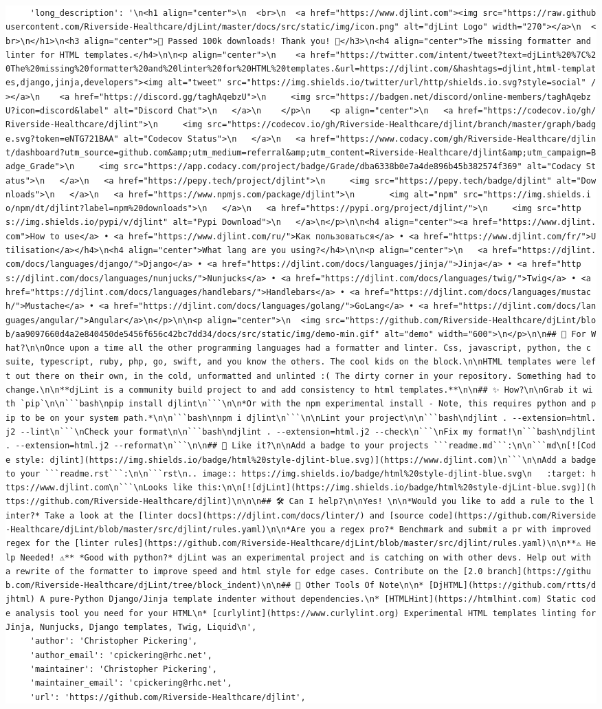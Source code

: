 ```diff
     'long_description': '\n<h1 align="center">\n  <br>\n  <a href="https://www.djlint.com"><img src="https://raw.githubusercontent.com/Riverside-Healthcare/djLint/master/docs/src/static/img/icon.png" alt="djLint Logo" width="270"></a>\n  <br>\n</h1>\n<h3 align="center">🙏 Passed 100k downloads! Thank you! 🙏</h3>\n<h4 align="center">The missing formatter and linter for HTML templates.</h4>\n\n<p align="center">\n    <a href="https://twitter.com/intent/tweet?text=djLint%20%7C%20The%20missing%20formatter%20and%20linter%20for%20HTML%20templates.&url=https://djlint.com/&hashtags=djlint,html-templates,django,jinja,developers"><img alt="tweet" src="https://img.shields.io/twitter/url/http/shields.io.svg?style=social" /></a>\n    <a href="https://discord.gg/taghAqebzU">\n     <img src="https://badgen.net/discord/online-members/taghAqebzU?icon=discord&label" alt="Discord Chat">\n   </a>\n    </p>\n    <p align="center">\n   <a href="https://codecov.io/gh/Riverside-Healthcare/djlint">\n     <img src="https://codecov.io/gh/Riverside-Healthcare/djlint/branch/master/graph/badge.svg?token=eNTG721BAA" alt="Codecov Status">\n   </a>\n   <a href="https://www.codacy.com/gh/Riverside-Healthcare/djlint/dashboard?utm_source=github.com&amp;utm_medium=referral&amp;utm_content=Riverside-Healthcare/djlint&amp;utm_campaign=Badge_Grade">\n     <img src="https://app.codacy.com/project/badge/Grade/dba6338b0e7a4de896b45b382574f369" alt="Codacy Status">\n   </a>\n   <a href="https://pepy.tech/project/djlint">\n     <img src="https://pepy.tech/badge/djlint" alt="Downloads">\n   </a>\n   <a href="https://www.npmjs.com/package/djlint">\n       <img alt="npm" src="https://img.shields.io/npm/dt/djlint?label=npm%20downloads">\n   </a>\n   <a href="https://pypi.org/project/djlint/">\n     <img src="https://img.shields.io/pypi/v/djlint" alt="Pypi Download">\n   </a>\n</p>\n\n<h4 align="center"><a href="https://www.djlint.com">How to use</a> • <a href="https://www.djlint.com/ru/">Как пользоваться</a> • <a href="https://www.djlint.com/fr/">Utilisation</a></h4>\n<h4 align="center">What lang are you using?</h4>\n\n<p align="center">\n   <a href="https://djlint.com/docs/languages/django/">Django</a> • <a href="https://djlint.com/docs/languages/jinja/">Jinja</a> • <a href="https://djlint.com/docs/languages/nunjucks/">Nunjucks</a> • <a href="https://djlint.com/docs/languages/twig/">Twig</a> • <a href="https://djlint.com/docs/languages/handlebars/">Handlebars</a> • <a href="https://djlint.com/docs/languages/mustach/">Mustache</a> • <a href="https://djlint.com/docs/languages/golang/">GoLang</a> • <a href="https://djlint.com/docs/languages/angular/">Angular</a>\n</p>\n\n<p align="center">\n  <img src="https://github.com/Riverside-Healthcare/djLint/blob/aa9097660d4a2e840450de5456f656c42bc7dd34/docs/src/static/img/demo-min.gif" alt="demo" width="600">\n</p>\n\n## 🤔 For What?\n\nOnce upon a time all the other programming languages had a formatter and linter. Css, javascript, python, the c suite, typescript, ruby, php, go, swift, and you know the others. The cool kids on the block.\n\nHTML templates were left out there on their own, in the cold, unformatted and unlinted :( The dirty corner in your repository. Something had to change.\n\n**djLint is a community build project to and add consistency to html templates.**\n\n## ✨ How?\n\nGrab it with `pip`\n\n```bash\npip install djlint\n```\n\n*Or with the npm experimental install - Note, this requires python and pip to be on your system path.*\n\n```bash\nnpm i djlint\n```\n\nLint your project\n\n```bash\ndjlint . --extension=html.j2 --lint\n```\nCheck your format\n\n```bash\ndjlint . --extension=html.j2 --check\n```\nFix my format!\n```bash\ndjlint . --extension=html.j2 --reformat\n```\n\n## 💙 Like it?\n\nAdd a badge to your projects ```readme.md```:\n\n```md\n[![Code style: djlint](https://img.shields.io/badge/html%20style-djlint-blue.svg)](https://www.djlint.com)\n```\n\nAdd a badge to your ```readme.rst```:\n\n```rst\n.. image:: https://img.shields.io/badge/html%20style-djlint-blue.svg\n   :target: https://www.djlint.com\n```\nLooks like this:\n\n[![djLint](https://img.shields.io/badge/html%20style-djLint-blue.svg)](https://github.com/Riverside-Healthcare/djlint)\n\n\n## 🛠️ Can I help?\n\nYes! \n\n*Would you like to add a rule to the linter?* Take a look at the [linter docs](https://djlint.com/docs/linter/) and [source code](https://github.com/Riverside-Healthcare/djLint/blob/master/src/djlint/rules.yaml)\n\n*Are you a regex pro?* Benchmark and submit a pr with improved regex for the [linter rules](https://github.com/Riverside-Healthcare/djLint/blob/master/src/djlint/rules.yaml)\n\n**⚠️ Help Needed! ⚠️** *Good with python?* djLint was an experimental project and is catching on with other devs. Help out with a rewrite of the formatter to improve speed and html style for edge cases. Contribute on the [2.0 branch](https://github.com/Riverside-Healthcare/djLint/tree/block_indent)\n\n## 🏃 Other Tools Of Note\n\n* [DjHTML](https://github.com/rtts/djhtml) A pure-Python Django/Jinja template indenter without dependencies.\n* [HTMLHint](https://htmlhint.com) Static code analysis tool you need for your HTML\n* [curlylint](https://www.curlylint.org) Experimental HTML templates linting for Jinja, Nunjucks, Django templates, Twig, Liquid\n',
     'author': 'Christopher Pickering',
     'author_email': 'cpickering@rhc.net',
     'maintainer': 'Christopher Pickering',
     'maintainer_email': 'cpickering@rhc.net',
     'url': 'https://github.com/Riverside-Healthcare/djlint',
```
